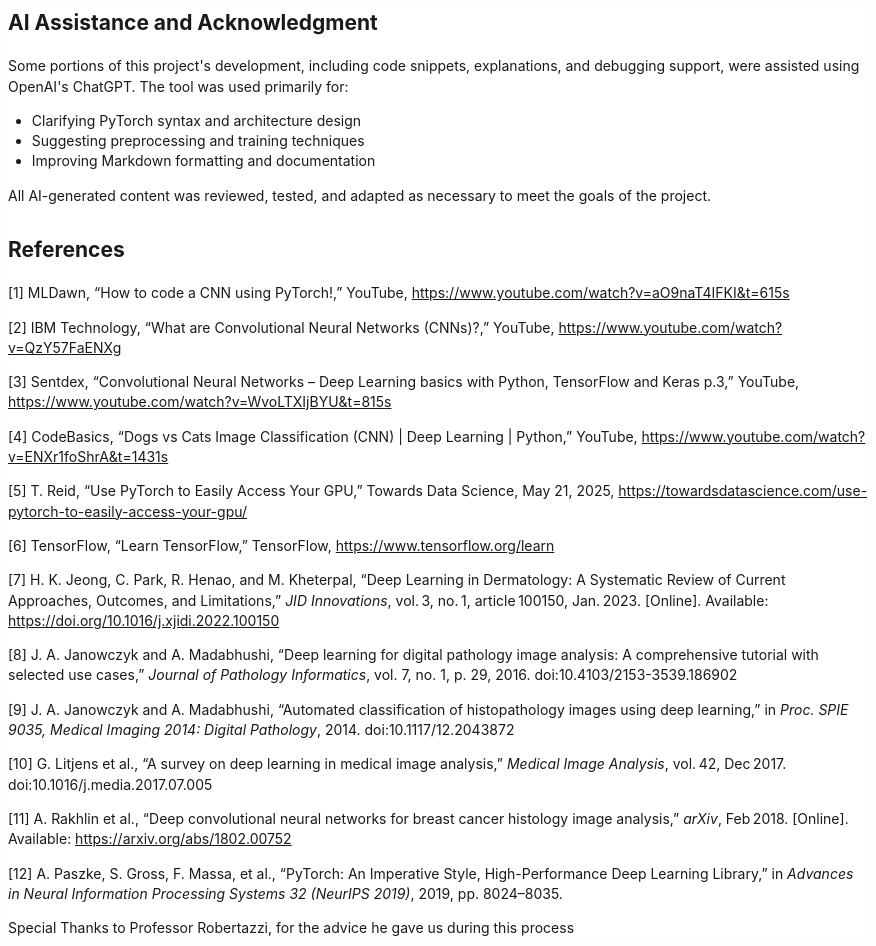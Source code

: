 ## **AI Assistance and Acknowledgment**

Some portions of this project's development, including code snippets, explanations, and debugging support, were assisted using OpenAI's ChatGPT. The tool was used primarily for:

- Clarifying PyTorch syntax and architecture design  
- Suggesting preprocessing and training techniques  
- Improving Markdown formatting and documentation  

All AI-generated content was reviewed, tested, and adapted as necessary to meet the goals of the project.

## References

[1] MLDawn, “How to code a CNN using PyTorch!,” YouTube, https://www.youtube.com/watch?v=aO9naT4IFKI&t=615s

[2] IBM Technology, “What are Convolutional Neural Networks (CNNs)?,” YouTube, https://www.youtube.com/watch?v=QzY57FaENXg

[3] Sentdex, “Convolutional Neural Networks – Deep Learning basics with Python, TensorFlow and Keras p.3,” YouTube, https://www.youtube.com/watch?v=WvoLTXIjBYU&t=815s

[4] CodeBasics, “Dogs vs Cats Image Classification (CNN) | Deep Learning | Python,” YouTube, https://www.youtube.com/watch?v=ENXr1foShrA&t=1431s

[5] T. Reid, “Use PyTorch to Easily Access Your GPU,” Towards Data Science, May 21, 2025, https://towardsdatascience.com/use-pytorch-to-easily-access-your-gpu/

[6] TensorFlow, “Learn TensorFlow,” TensorFlow, https://www.tensorflow.org/learn

[7] H. K. Jeong, C. Park, R. Henao, and M. Kheterpal, “Deep Learning in Dermatology: A Systematic Review of Current Approaches, Outcomes, and Limitations,” *JID Innovations*, vol. 3, no. 1, article 100150, Jan. 2023. [Online]. Available: https://doi.org/10.1016/j.xjidi.2022.100150

[8] J. A. Janowczyk and A. Madabhushi, “Deep learning for digital pathology image analysis: A comprehensive tutorial with selected use cases,” *Journal of Pathology Informatics*, vol. 7, no. 1, p. 29, 2016. doi:10.4103/2153-3539.186902

[9] J. A. Janowczyk and A. Madabhushi, “Automated classification of histopathology images using deep learning,” in *Proc. SPIE 9035, Medical Imaging 2014: Digital Pathology*, 2014. doi:10.1117/12.2043872

[10] G. Litjens et al., “A survey on deep learning in medical image analysis,” *Medical Image Analysis*, vol. 42, Dec 2017. doi:10.1016/j.media.2017.07.005

[11] A. Rakhlin et al., “Deep convolutional neural networks for breast cancer histology image analysis,” *arXiv*, Feb 2018. [Online]. Available: https://arxiv.org/abs/1802.00752

[12] A. Paszke, S. Gross, F. Massa, et al., “PyTorch: An Imperative Style, High-Performance Deep Learning Library,” in *Advances in Neural Information Processing Systems 32 (NeurIPS 2019)*, 2019, pp. 8024–8035.


Special Thanks to Professor Robertazzi, for the advice he gave us during this process
